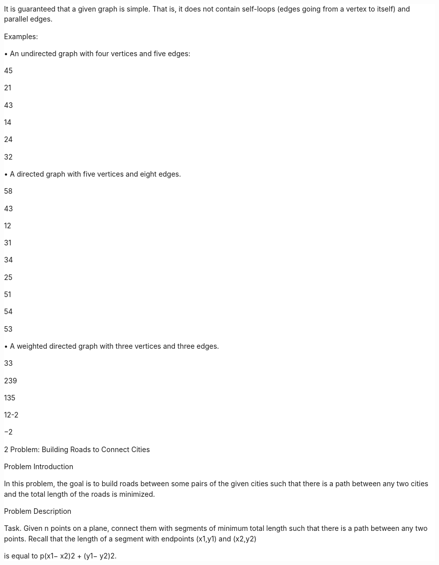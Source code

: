 It is guaranteed that a given graph is simple. That is, it does not contain self-loops (edges going from a vertex to itself) and parallel edges.

Examples:

• An undirected graph with four vertices and five edges:

45

21

43

14

24

32

• A directed graph with five vertices and eight edges.

58

43

12

31

34

25

51

54

53

• A weighted directed graph with three vertices and three edges.

33

239

135

12-2

−2

2 Problem: Building Roads to Connect Cities

Problem Introduction

In this problem, the goal is to build roads between some pairs of the given cities such that there is a path between any two cities and the total length of the roads is minimized.

Problem Description

Task. Given n points on a plane, connect them with segments of minimum total length such that there is a path between any two points. Recall that the length of a segment with endpoints (x1,y1) and (x2,y2)

is equal to p(x1− x2)2 + (y1− y2)2.
